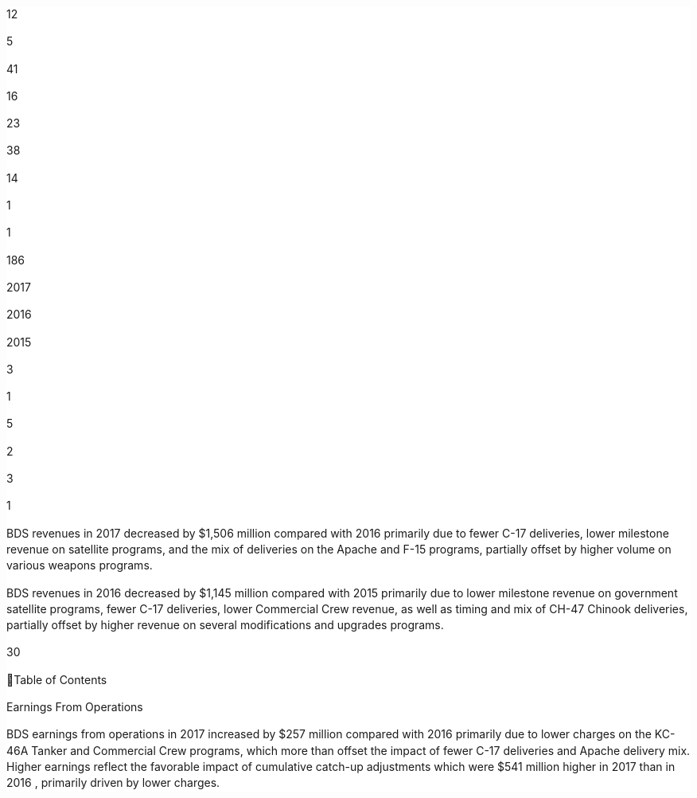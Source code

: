 12

5

41

16

23

38

14

1

1

186

2017

2016

2015

3

1

5

2

3

1

BDS revenues in 2017 decreased by $1,506 million compared with 2016 primarily due to fewer C-17 deliveries, lower milestone revenue on satellite
programs, and the mix of deliveries on the Apache and F-15 programs, partially offset by higher volume on various weapons programs.

BDS revenues in 2016 decreased by $1,145 million compared with 2015 primarily due to lower milestone revenue on government satellite programs,
fewer C-17 deliveries, lower Commercial Crew revenue, as well as timing and mix of CH-47 Chinook deliveries, partially offset by higher revenue on
several modifications and upgrades programs.

30

Table of Contents

Earnings From Operations

BDS earnings from operations in 2017 increased by $257 million compared with 2016 primarily due to lower charges on the KC-46A Tanker and
Commercial  Crew  programs,  which  more  than  offset  the  impact  of  fewer  C-17  deliveries  and  Apache  delivery  mix.  Higher  earnings  reflect  the
favorable impact of cumulative catch-up adjustments which were $541 million higher in 2017 than in 2016 , primarily driven by lower charges.
